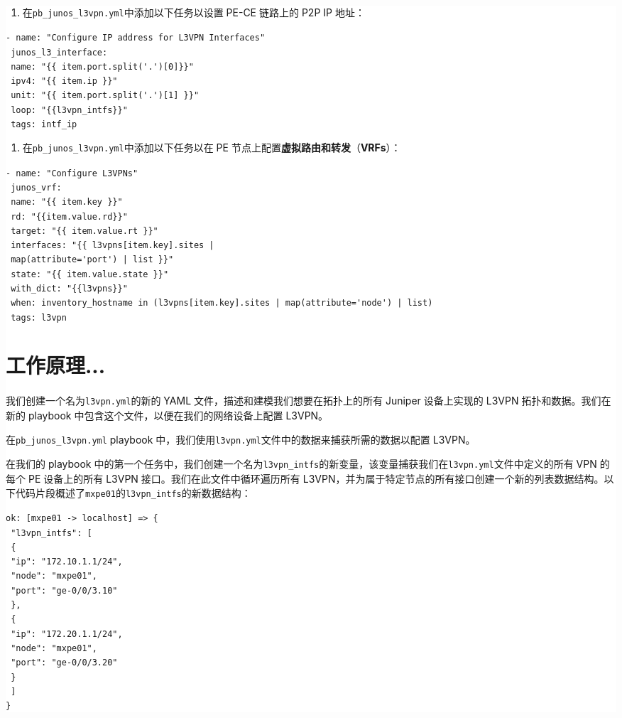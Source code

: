 1.  在`pb_junos_l3vpn.yml`中添加以下任务以设置 PE-CE 链路上的 P2P IP 地址：

```
- name: "Configure IP address for L3VPN Interfaces"
 junos_l3_interface:
 name: "{{ item.port.split('.')[0]}}"
 ipv4: "{{ item.ip }}"
 unit: "{{ item.port.split('.')[1] }}"
 loop: "{{l3vpn_intfs}}"
 tags: intf_ip
```

1.  在`pb_junos_l3vpn.yml`中添加以下任务以在 PE 节点上配置**虚拟路由和转发**（**VRFs**）：

```
- name: "Configure L3VPNs"
 junos_vrf:
 name: "{{ item.key }}"
 rd: "{{item.value.rd}}"
 target: "{{ item.value.rt }}"
 interfaces: "{{ l3vpns[item.key].sites |
 map(attribute='port') | list }}"
 state: "{{ item.value.state }}"
 with_dict: "{{l3vpns}}"
 when: inventory_hostname in (l3vpns[item.key].sites | map(attribute='node') | list)
 tags: l3vpn
```

# 工作原理...

我们创建一个名为`l3vpn.yml`的新的 YAML 文件，描述和建模我们想要在拓扑上的所有 Juniper 设备上实现的 L3VPN 拓扑和数据。我们在新的 playbook 中包含这个文件，以便在我们的网络设备上配置 L3VPN。

在`pb_junos_l3vpn.yml` playbook 中，我们使用`l3vpn.yml`文件中的数据来捕获所需的数据以配置 L3VPN。

在我们的 playbook 中的第一个任务中，我们创建一个名为`l3vpn_intfs`的新变量，该变量捕获我们在`l3vpn.yml`文件中定义的所有 VPN 的每个 PE 设备上的所有 L3VPN 接口。我们在此文件中循环遍历所有 L3VPN，并为属于特定节点的所有接口创建一个新的列表数据结构。以下代码片段概述了`mxpe01`的`l3vpn_intfs`的新数据结构：

```
ok: [mxpe01 -> localhost] => {
 "l3vpn_intfs": [
 {
 "ip": "172.10.1.1/24",
 "node": "mxpe01",
 "port": "ge-0/0/3.10"
 },
 {
 "ip": "172.20.1.1/24",
 "node": "mxpe01",
 "port": "ge-0/0/3.20"
 }
 ]
}
```
